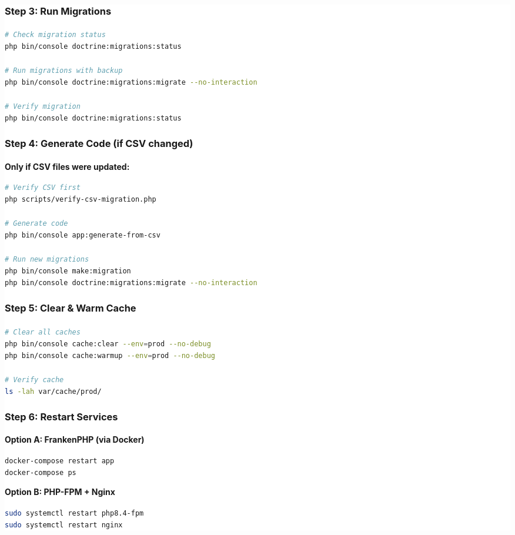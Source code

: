 ### Step 3: Run Migrations

```bash
# Check migration status
php bin/console doctrine:migrations:status

# Run migrations with backup
php bin/console doctrine:migrations:migrate --no-interaction

# Verify migration
php bin/console doctrine:migrations:status
```

### Step 4: Generate Code (if CSV changed)

**Only if CSV files were updated:**

```bash
# Verify CSV first
php scripts/verify-csv-migration.php

# Generate code
php bin/console app:generate-from-csv

# Run new migrations
php bin/console make:migration
php bin/console doctrine:migrations:migrate --no-interaction
```

### Step 5: Clear & Warm Cache

```bash
# Clear all caches
php bin/console cache:clear --env=prod --no-debug
php bin/console cache:warmup --env=prod --no-debug

# Verify cache
ls -lah var/cache/prod/
```

### Step 6: Restart Services

**Option A: FrankenPHP (via Docker)**

```bash
docker-compose restart app
docker-compose ps
```

**Option B: PHP-FPM + Nginx**

```bash
sudo systemctl restart php8.4-fpm
sudo systemctl restart nginx
```
